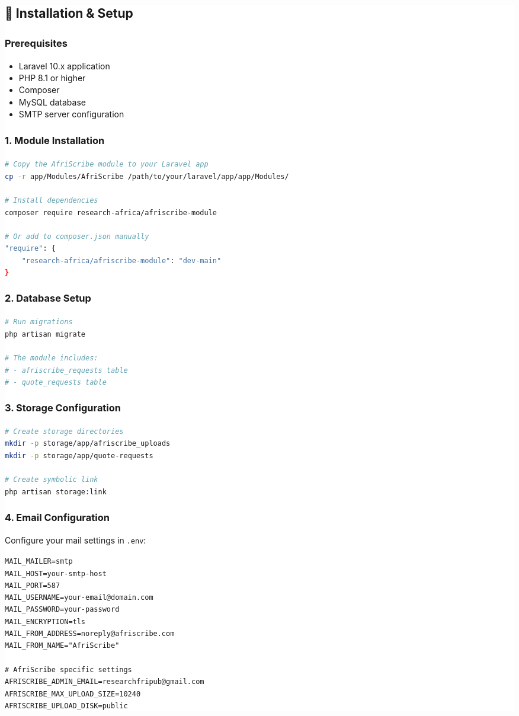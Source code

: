 ## 🚀 Installation & Setup

### Prerequisites
- Laravel 10.x application
- PHP 8.1 or higher
- Composer
- MySQL database
- SMTP server configuration

### 1. Module Installation

```bash
# Copy the AfriScribe module to your Laravel app
cp -r app/Modules/AfriScribe /path/to/your/laravel/app/app/Modules/

# Install dependencies
composer require research-africa/afriscribe-module

# Or add to composer.json manually
"require": {
    "research-africa/afriscribe-module": "dev-main"
}
```

### 2. Database Setup

```bash
# Run migrations
php artisan migrate

# The module includes:
# - afriscribe_requests table
# - quote_requests table
```

### 3. Storage Configuration

```bash
# Create storage directories
mkdir -p storage/app/afriscribe_uploads
mkdir -p storage/app/quote-requests

# Create symbolic link
php artisan storage:link
```

### 4. Email Configuration

Configure your mail settings in `.env`:

```env
MAIL_MAILER=smtp
MAIL_HOST=your-smtp-host
MAIL_PORT=587
MAIL_USERNAME=your-email@domain.com
MAIL_PASSWORD=your-password
MAIL_ENCRYPTION=tls
MAIL_FROM_ADDRESS=noreply@afriscribe.com
MAIL_FROM_NAME="AfriScribe"

# AfriScribe specific settings
AFRISCRIBE_ADMIN_EMAIL=researchfripub@gmail.com
AFRISCRIBE_MAX_UPLOAD_SIZE=10240
AFRISCRIBE_UPLOAD_DISK=public
```